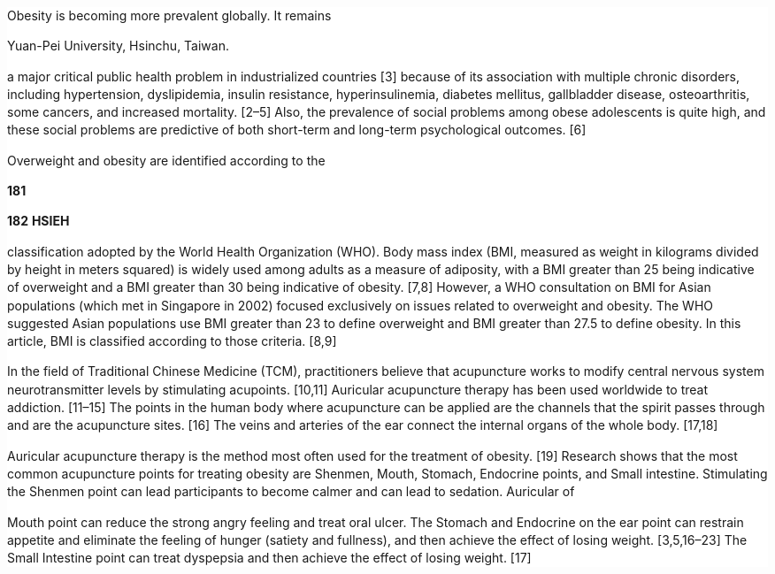 Obesity is becoming more prevalent globally. It remains


Yuan-Pei University, Hsinchu, Taiwan.



a major critical public health problem in industrialized countries [3] because of its association with multiple chronic disorders, including hypertension, dyslipidemia, insulin resistance, hyperinsulinemia, diabetes mellitus, gallbladder
disease, osteoarthritis, some cancers, and increased mortality. [2–5] Also, the prevalence of social problems among obese
adolescents is quite high, and these social problems are predictive of both short-term and long-term psychological outcomes. [6]


Overweight and obesity are identified according to the



**181**


**182** **HSIEH**



classification adopted by the World Health Organization
(WHO). Body mass index (BMI, measured as weight in kilograms divided by height in meters squared) is widely used
among adults as a measure of adiposity, with a BMI greater
than 25 being indicative of overweight and a BMI greater
than 30 being indicative of obesity. [7,8] However, a WHO
consultation on BMI for Asian populations (which met in
Singapore in 2002) focused exclusively on issues related to
overweight and obesity. The WHO suggested Asian populations use BMI greater than 23 to define overweight and
BMI greater than 27.5 to define obesity. In this article, BMI
is classified according to those criteria. [8,9]

In the field of Traditional Chinese Medicine (TCM), practitioners believe that acupuncture works to modify central
nervous system neurotransmitter levels by stimulating acupoints. [10,11] Auricular acupuncture therapy has been used
worldwide to treat addiction. [11–15] The points in the human
body where acupuncture can be applied are the channels that
the spirit passes through and are the acupuncture sites. [16] The
veins and arteries of the ear connect the internal organs of
the whole body. [17,18]

Auricular acupuncture therapy is the method most often
used for the treatment of obesity. [19] Research shows that the
most common acupuncture points for treating obesity are
Shenmen, Mouth, Stomach, Endocrine points, and Small intestine. Stimulating the Shenmen point can lead participants
to become calmer and can lead to sedation. Auricular of

Mouth point can reduce the strong angry feeling and treat
oral ulcer. The Stomach and Endocrine on the ear point can
restrain appetite and eliminate the feeling of hunger (satiety
and fullness), and then achieve the effect of losing
weight. [3,5,16–23] The Small Intestine point can treat dyspepsia and then achieve the effect of losing weight. [17]
